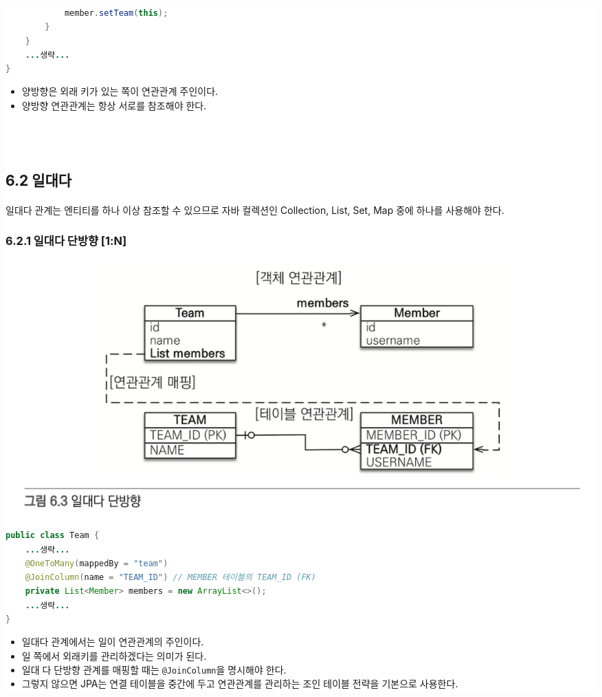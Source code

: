 ```java
            member.setTeam(this);
        }
    }
    ...생략...
}
```
- 양방향은 외래 키가 있는 쪽이 연관관계 주인이다.
- 양방향 연관관계는 항상 서로를 참조해야 한다.


<br/>
<br/>

## 6.2 일대다
일대다 관계는 엔티티를 하나 이상 참조할 수 있으므로 자바 컬렉션인 Collection, List, Set, Map 중에 하나를 사용해야 한다.

### 6.2.1 일대다 단방향 [1:N]
<center><img src="/assets/images/posts/books/2/6_1_일대다단방향.png" width="100%" height="100%"></center>

```java
public class Team {
    ...생략...
    @OneToMany(mappedBy = "team")
    @JoinColumn(name = "TEAM_ID") // MEMBER 테이블의 TEAM_ID (FK)
    private List<Member> members = new ArrayList<>();
    ...생략...
}
```
- 일대다 관계에서는 일이 연관관계의 주인이다.
- 일 쪽에서 외래키를 관리하겠다는 의미가 된다.
- 일대 다 단방향 관계를 매핑할 때는 `@JoinColumn`을 명시해야 한다.
- 그렇지 않으면 JPA는 연결 테이블을 중간에 두고 연관관계를 관리하는 조인 테이블 전략을 기본으로 사용한다.
